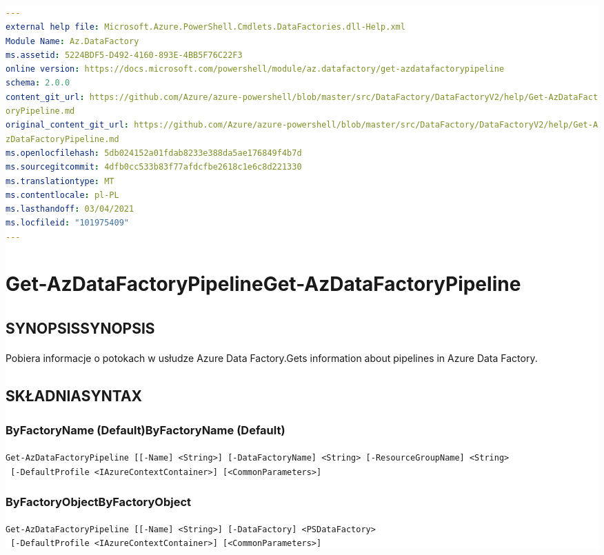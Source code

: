 ```yaml
---
external help file: Microsoft.Azure.PowerShell.Cmdlets.DataFactories.dll-Help.xml
Module Name: Az.DataFactory
ms.assetid: 5224BDF5-D492-4160-893E-4BB5F76C22F3
online version: https://docs.microsoft.com/powershell/module/az.datafactory/get-azdatafactorypipeline
schema: 2.0.0
content_git_url: https://github.com/Azure/azure-powershell/blob/master/src/DataFactory/DataFactoryV2/help/Get-AzDataFactoryPipeline.md
original_content_git_url: https://github.com/Azure/azure-powershell/blob/master/src/DataFactory/DataFactoryV2/help/Get-AzDataFactoryPipeline.md
ms.openlocfilehash: 5db024152a01fdab8233e388da5ae176849f4b7d
ms.sourcegitcommit: 4dfb0cc533b83f77afdcfbe2618c1e6c8d221330
ms.translationtype: MT
ms.contentlocale: pl-PL
ms.lasthandoff: 03/04/2021
ms.locfileid: "101975409"
---
```

# <span data-ttu-id="80428-101">Get-AzDataFactoryPipeline</span><span class="sxs-lookup"><span data-stu-id="80428-101">Get-AzDataFactoryPipeline</span></span>

## <span data-ttu-id="80428-102">SYNOPSIS</span><span class="sxs-lookup"><span data-stu-id="80428-102">SYNOPSIS</span></span>
<span data-ttu-id="80428-103">Pobiera informacje o potokach w usłudze Azure Data Factory.</span><span class="sxs-lookup"><span data-stu-id="80428-103">Gets information about pipelines in Azure Data Factory.</span></span>

## <span data-ttu-id="80428-104">SKŁADNIA</span><span class="sxs-lookup"><span data-stu-id="80428-104">SYNTAX</span></span>

### <span data-ttu-id="80428-105">ByFactoryName (Default)</span><span class="sxs-lookup"><span data-stu-id="80428-105">ByFactoryName (Default)</span></span>
```
Get-AzDataFactoryPipeline [[-Name] <String>] [-DataFactoryName] <String> [-ResourceGroupName] <String>
 [-DefaultProfile <IAzureContextContainer>] [<CommonParameters>]
```

### <span data-ttu-id="80428-106">ByFactoryObject</span><span class="sxs-lookup"><span data-stu-id="80428-106">ByFactoryObject</span></span>
```
Get-AzDataFactoryPipeline [[-Name] <String>] [-DataFactory] <PSDataFactory>
 [-DefaultProfile <IAzureContextContainer>] [<CommonParameters>]
```
